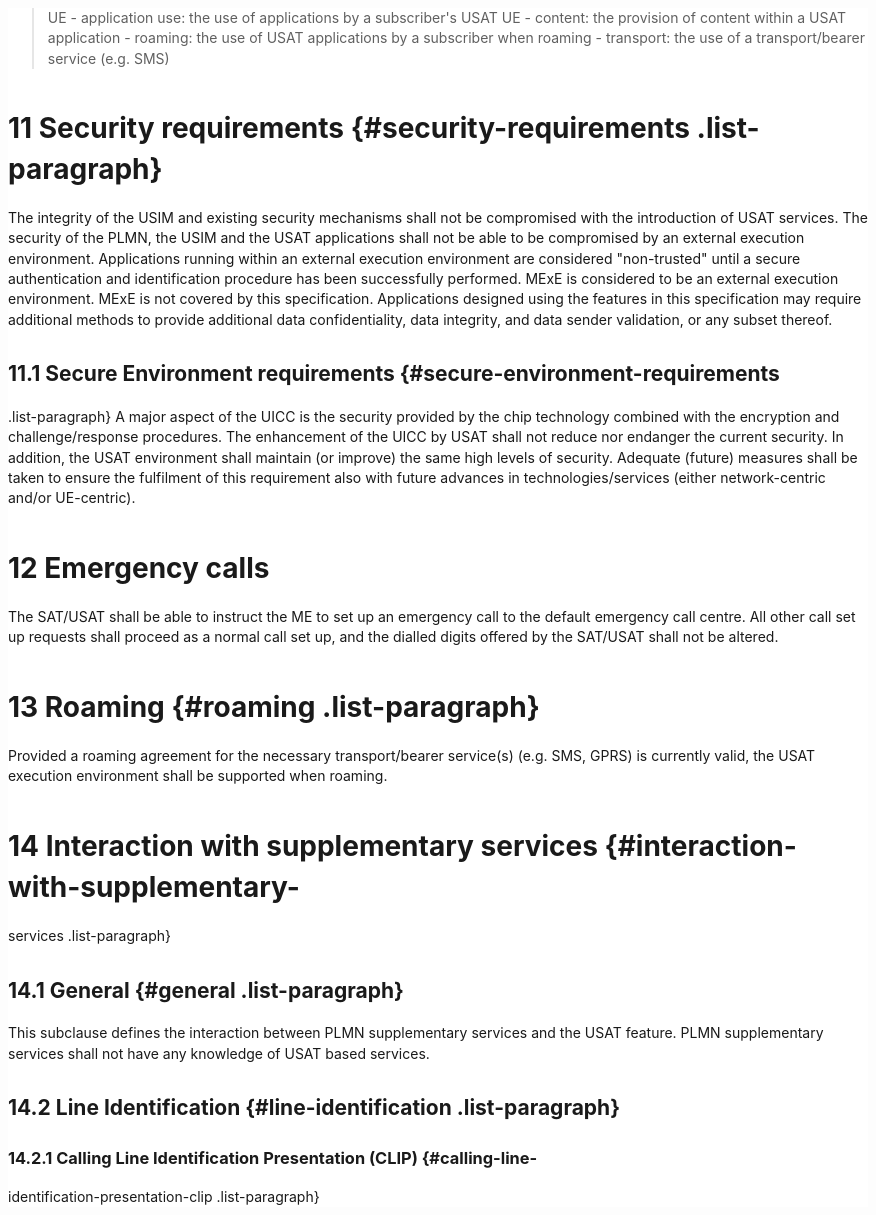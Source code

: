 > UE
\- application use:
> the use of applications by a subscriber's USAT UE
\- content:
> the provision of content within a USAT application
\- roaming:
> the use of USAT applications by a subscriber when roaming
\- transport:
> the use of a transport/bearer service (e.g. SMS)
# 11 Security requirements {#security-requirements .list-paragraph}
The integrity of the USIM and existing security mechanisms shall not be
compromised with the introduction of USAT services.
The security of the PLMN, the USIM and the USAT applications shall not be able
to be compromised by an external execution environment.
Applications running within an external execution environment are considered
\"non-trusted\" until a secure authentication and identification procedure has
been successfully performed. MExE is considered to be an external execution
environment. MExE is not covered by this specification.
Applications designed using the features in this specification may require
additional methods to provide additional data confidentiality, data integrity,
and data sender validation, or any subset thereof.
## 11.1 Secure Environment requirements {#secure-environment-requirements
.list-paragraph}
A major aspect of the UICC is the security provided by the chip technology
combined with the encryption and challenge/response procedures. The
enhancement of the UICC by USAT shall not reduce nor endanger the current
security. In addition, the USAT environment shall maintain (or improve) the
same high levels of security. Adequate (future) measures shall be taken to
ensure the fulfilment of this requirement also with future advances in
technologies/services (either network-centric and/or UE-centric).
# 12 Emergency calls
The SAT/USAT shall be able to instruct the ME to set up an emergency call to
the default emergency call centre. All other call set up requests shall
proceed as a normal call set up, and the dialled digits offered by the
SAT/USAT shall not be altered.
# 13 Roaming {#roaming .list-paragraph}
Provided a roaming agreement for the necessary transport/bearer service(s)
(e.g. SMS, GPRS) is currently valid, the USAT execution environment shall be
supported when roaming.
# 14 Interaction with supplementary services {#interaction-with-supplementary-
services .list-paragraph}
## 14.1 General {#general .list-paragraph}
This subclause defines the interaction between PLMN supplementary services and
the USAT feature. PLMN supplementary services shall not have any knowledge of
USAT based services.
## 14.2 Line Identification {#line-identification .list-paragraph}
### 14.2.1 Calling Line Identification Presentation (CLIP) {#calling-line-
identification-presentation-clip .list-paragraph}